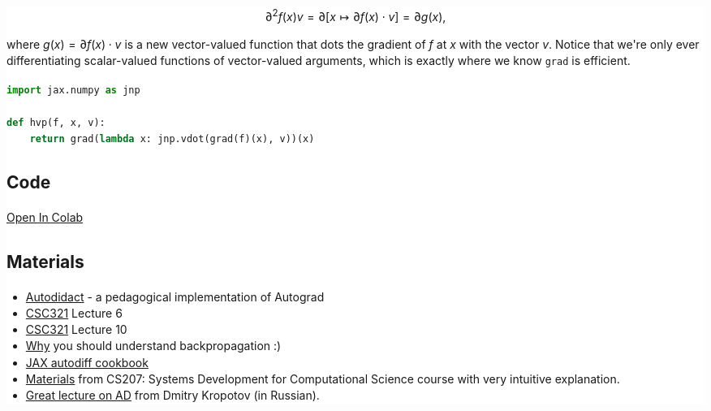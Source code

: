 $$
\partial^2 f (x) v = \partial [x \mapsto \partial f(x) \cdot v] = \partial g(x),
$$

where $g(x) = \partial f(x) \cdot v$ is a new vector-valued function that dots the gradient of $f$ at $x$ with the vector $v$. Notice that we're only ever differentiating scalar-valued functions of vector-valued arguments, which is exactly where we know `grad` is efficient.


```python
import jax.numpy as jnp

def hvp(f, x, v):
    return grad(lambda x: jnp.vdot(grad(f)(x), v))(x)
```
## Code

[Open In Colab](https://colab.research.google.com/github/MerkulovDaniil/optim/blob/master/assets/Notebooks/Autograd_and_Jax.ipynb)

## Materials

* [Autodidact](https://github.com/mattjj/autodidact) - a pedagogical implementation of Autograd
* [CSC321](https://www.cs.toronto.edu/~rgrosse/courses/csc321_2018/slides/lec06.pdf) Lecture 6
* [CSC321](https://www.cs.toronto.edu/~rgrosse/courses/csc321_2018/slides/lec10.pdf) Lecture 10
* [Why](https://medium.com/@karpathy/yes-you-should-understand-backprop-e2f06eab496b) you should understand backpropagation :)
* [JAX autodiff cookbook](https://jax.readthedocs.io/en/latest/notebooks/autodiff_cookbook.html)
* [Materials](https://harvard-iacs.github.io/2019-CS207/lectures/lecture10/notebook/) from CS207: Systems Development for Computational Science course with very intuitive explanation.
* [Great lecture on AD](https://www.youtube.com/watch?v=za2LgI8JFCw) from Dmitry Kropotov (in Russian).

[^1]: Linnainmaa S. The representation of the cumulative rounding error of an algorithm as a Taylor expansion of the local rounding errors.  Master’s Thesis (in Finnish), Univ. Helsinki, 1970.